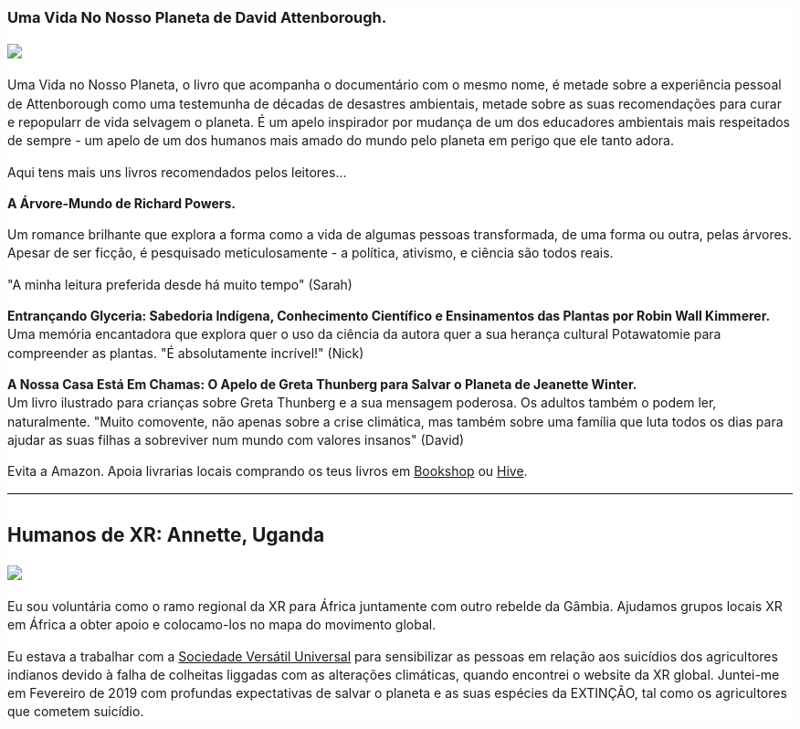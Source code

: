 ### Uma Vida No Nosso Planeta de David Attenborough.

![](/assets/uploads/9137c033-8ca1-41e9-af61-0ebe6fe985fc.jpg)

Uma Vida no Nosso Planeta, o livro que acompanha o documentário com o mesmo
nome, é metade sobre a experiência pessoal de Attenborough como uma
testemunha de décadas de desastres ambientais, metade sobre as suas
recomendações para curar e repopularr de vida selvagem o planeta. É um apelo
inspirador por mudança de um dos educadores ambientais mais respeitados de
sempre - um apelo de um dos humanos mais amado do mundo pelo planeta em
perigo que ele tanto adora.

Aqui tens mais uns livros recomendados pelos leitores...

**A Árvore-Mundo de Richard Powers.**

Um romance brilhante que explora a forma como a vida de algumas pessoas
transformada, de uma forma ou outra, pelas árvores. Apesar de ser ficção, é
pesquisado meticulosamente - a política, ativismo, e ciência são todos
reais.

"A minha leitura preferida desde há muito tempo" (Sarah)

**Entrançando Glyceria: Sabedoria Indígena, Conhecimento Científico e Ensinamentos das Plantas por Robin Wall Kimmerer.**\
Uma memória encantadora que explora quer o uso da ciência da autora quer a sua herança cultural Potawatomie para compreender as plantas. "É absolutamente incrível!" (Nick)

**A Nossa Casa Está Em Chamas: O Apelo de Greta Thunberg para Salvar o Planeta de Jeanette Winter.**\
Um livro ilustrado para crianças sobre Greta Thunberg e a sua mensagem poderosa. Os adultos também o podem ler, naturalmente. "Muito comovente, não apenas sobre a crise climática, mas também sobre uma família que luta todos os dias para ajudar as suas filhas a sobreviver num mundo com valores insanos" (David)  

Evita a Amazon. Apoia livrarias locais comprando os teus livros em
[Bookshop](https://bookshop.org/) ou [Hive](https://www.hive.co.uk/).

- - -

## Humanos de XR: Annette, Uganda

![](/assets/uploads/a2671a57-950b-48d5-a213-f9733def9410.jpg)

Eu sou voluntária como o ramo regional da XR para África juntamente com
outro rebelde da Gâmbia. Ajudamos grupos locais XR em África a obter apoio e
colocamo-los no mapa do movimento global.

Eu estava a trabalhar com a [Sociedade Versátil
Universal](https://uvsociety.org/) para sensibilizar as pessoas em relação
aos suicídios dos agricultores indianos devido à falha de colheitas liggadas
com as alterações climáticas, quando encontrei o website da XR
global. Juntei-me em Fevereiro de 2019 com profundas expectativas de salvar
o planeta e as suas espécies da EXTINÇÃO, tal como os agricultores que
cometem suicídio.
